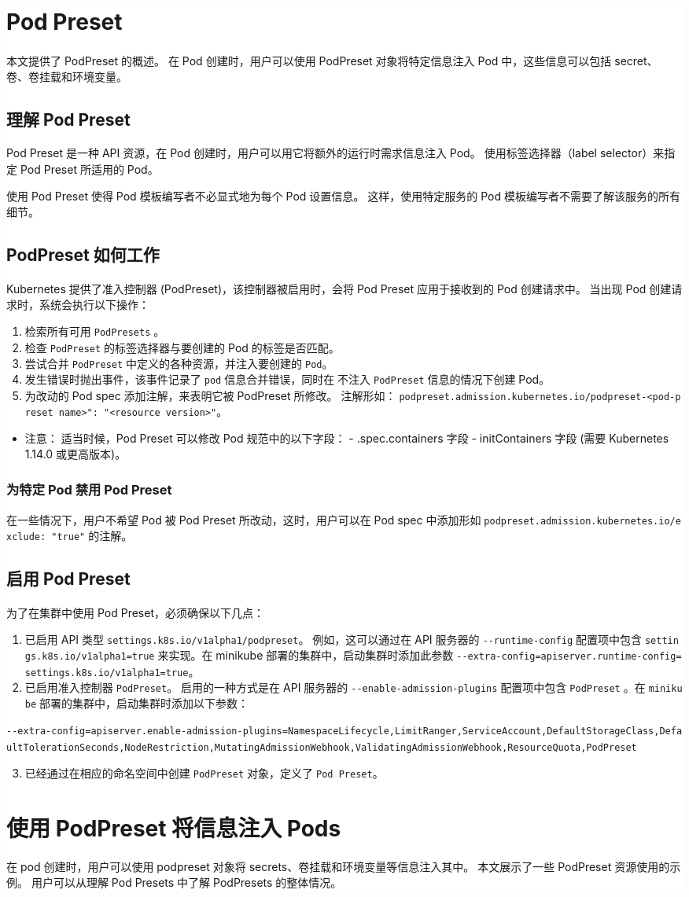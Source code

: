 # Pod Preset

本文提供了 PodPreset 的概述。 在 Pod 创建时，用户可以使用 PodPreset 对象将特定信息注入 Pod 中，这些信息可以包括 secret、 卷、卷挂载和环境变量。

## 理解 Pod Preset
Pod Preset 是一种 API 资源，在 Pod 创建时，用户可以用它将额外的运行时需求信息注入 Pod。 使用标签选择器（label selector）来指定 Pod Preset 所适用的 Pod。

使用 Pod Preset 使得 Pod 模板编写者不必显式地为每个 Pod 设置信息。 这样，使用特定服务的 Pod 模板编写者不需要了解该服务的所有细节。

## PodPreset 如何工作
Kubernetes 提供了准入控制器 (PodPreset)，该控制器被启用时，会将 Pod Preset 应用于接收到的 Pod 创建请求中。 当出现 Pod 创建请求时，系统会执行以下操作：

1. 检索所有可用 `PodPresets` 。
2. 检查 `PodPreset` 的标签选择器与要创建的 Pod 的标签是否匹配。
3. 尝试合并 `PodPreset` 中定义的各种资源，并注入要创建的 `Pod`。
4. 发生错误时抛出事件，该事件记录了 `pod` 信息合并错误，同时在 不注入 `PodPreset` 信息的情况下创建 Pod。
5. 为改动的 Pod spec 添加注解，来表明它被 PodPreset 所修改。 注解形如： `podpreset.admission.kubernetes.io/podpreset-<pod-preset name>": "<resource version>"`。

- 注意： 适当时候，Pod Preset 可以修改 Pod 规范中的以下字段： - .spec.containers 字段 - initContainers 字段 (需要 Kubernetes 1.14.0 或更高版本)。

### 为特定 Pod 禁用 Pod Preset

在一些情况下，用户不希望 Pod 被 Pod Preset 所改动，这时，用户可以在 Pod spec 中添加形如 `podpreset.admission.kubernetes.io/exclude: "true"` 的注解。


## 启用 Pod Preset
为了在集群中使用 Pod Preset，必须确保以下几点：

1. 已启用 API 类型 `settings.k8s.io/v1alpha1/podpreset`。 例如，这可以通过在 API 服务器的 `--runtime-config` 配置项中包含 `settings.k8s.io/v1alpha1=true` 来实现。在 minikube 部署的集群中，启动集群时添加此参数 `--extra-config=apiserver.runtime-config=settings.k8s.io/v1alpha1=true`。
2. 已启用准入控制器 `PodPreset`。 启用的一种方式是在 API 服务器的 `--enable-admission-plugins` 配置项中包含 `PodPreset` 。在 `minikube` 部署的集群中，启动集群时添加以下参数：

```
--extra-config=apiserver.enable-admission-plugins=NamespaceLifecycle,LimitRanger,ServiceAccount,DefaultStorageClass,DefaultTolerationSeconds,NodeRestriction,MutatingAdmissionWebhook,ValidatingAdmissionWebhook,ResourceQuota,PodPreset
```

3. 已经通过在相应的命名空间中创建 `PodPreset` 对象，定义了 `Pod Preset`。

# 使用 PodPreset 将信息注入 Pods

在 pod 创建时，用户可以使用 podpreset 对象将 secrets、卷挂载和环境变量等信息注入其中。 本文展示了一些 PodPreset 资源使用的示例。 用户可以从理解 Pod Presets 中了解 PodPresets 的整体情况。
